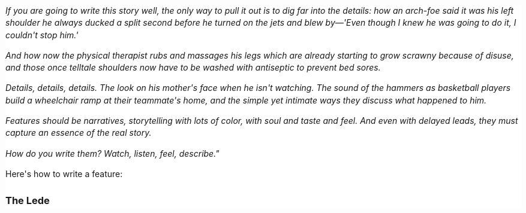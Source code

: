 _If you are going to write this story well, the only way to pull it out is to dig far into the details: how an arch-foe said it was his left shoulder he always ducked a split second before he turned on the jets and blew by—'Even though I knew he was going to do it, I couldn't stop him.'_

_And how now the physical therapist rubs and massages his legs which are already starting to grow scrawny because of disuse, and those once telltale shoulders now have to be washed with antiseptic to prevent bed sores._

_Details, details, details. The look on his mother's face when he isn't watching. The sound of the hammers as basketball players build a wheelchair ramp at their teammate's home, and the simple yet intimate ways they discuss what happened to him._

_Features should be narratives, storytelling with lots of color, with soul and taste and feel. And even with delayed leads, they must capture an essence of the real story._

_How do you write them? Watch, listen, feel, describe."_

Here's how to write a feature:

### The Lede

